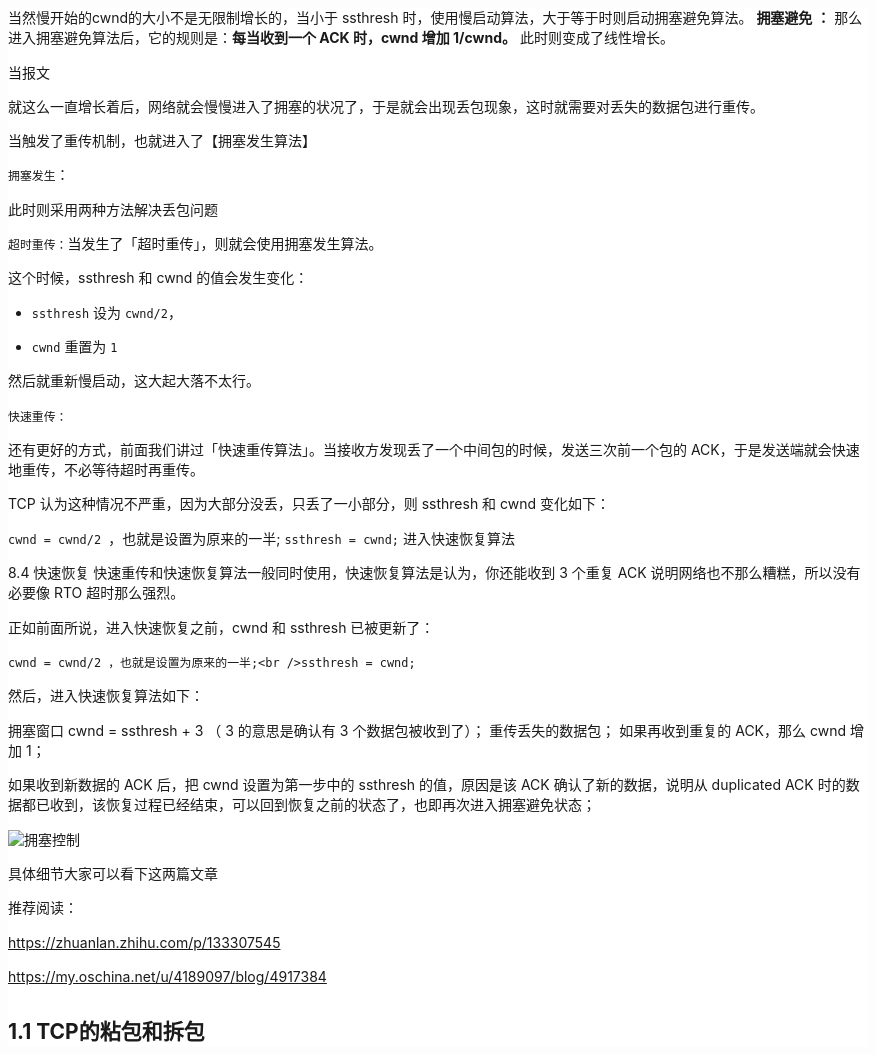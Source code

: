 当然慢开始的cwnd的大小不是无限制增长的，当小于 ssthresh 时，使用慢启动算法，大于等于时则启动拥塞避免算法。
**拥塞避免** **：**  那么进入拥塞避免算法后，它的规则是：**每当收到一个 ACK 时，cwnd 增加 1/cwnd。** 此时则变成了线性增长。

当报文

就这么一直增长着后，网络就会慢慢进入了拥塞的状况了，于是就会出现丢包现象，这时就需要对丢失的数据包进行重传。

当触发了重传机制，也就进入了【拥塞发生算法】

`拥塞发生`：

此时则采用两种方法解决丢包问题

`超时重传：`当发生了「超时重传」，则就会使用拥塞发生算法。

这个时候，ssthresh 和 cwnd 的值会发生变化：

- `ssthresh` 设为 `cwnd/2`，

- `cwnd` 重置为 `1`

然后就重新慢启动，这大起大落不太行。

`快速重传：`

还有更好的方式，前面我们讲过「快速重传算法」。当接收方发现丢了一个中间包的时候，发送三次前一个包的 ACK，于是发送端就会快速地重传，不必等待超时再重传。

TCP 认为这种情况不严重，因为大部分没丢，只丢了一小部分，则 ssthresh 和 cwnd 变化如下：

`cwnd = cwnd/2 `，也就是设置为原来的一半;
`ssthresh = cwnd;`
进入快速恢复算法

8.4 快速恢复
快速重传和快速恢复算法一般同时使用，快速恢复算法是认为，你还能收到 3 个重复 ACK 说明网络也不那么糟糕，所以没有必要像 RTO 超时那么强烈。

正如前面所说，进入快速恢复之前，cwnd 和 ssthresh 已被更新了：

`cwnd = cwnd/2 ，也就是设置为原来的一半;<br />ssthresh = cwnd;`


然后，进入快速恢复算法如下：

拥塞窗口 cwnd = ssthresh + 3 （ 3 的意思是确认有 3 个数据包被收到了）；
重传丢失的数据包；
如果再收到重复的 ACK，那么 cwnd 增加 1；


如果收到新数据的 ACK 后，把 cwnd 设置为第一步中的 ssthresh 的值，原因是该 ACK 确认了新的数据，说明从 duplicated ACK 时的数据都已收到，该恢复过程已经结束，可以回到恢复之前的状态了，也即再次进入拥塞避免状态；

![拥塞控制](https://chengxuchu-1301103198.cos.ap-beijing.myqcloud.com/Photo/202304221608851.png)

具体细节大家可以看下这两篇文章

推荐阅读：

https://zhuanlan.zhihu.com/p/133307545

https://my.oschina.net/u/4189097/blog/4917384

<p id="粘包拆包"></p>

## 1.1 TCP的粘包和拆包 
